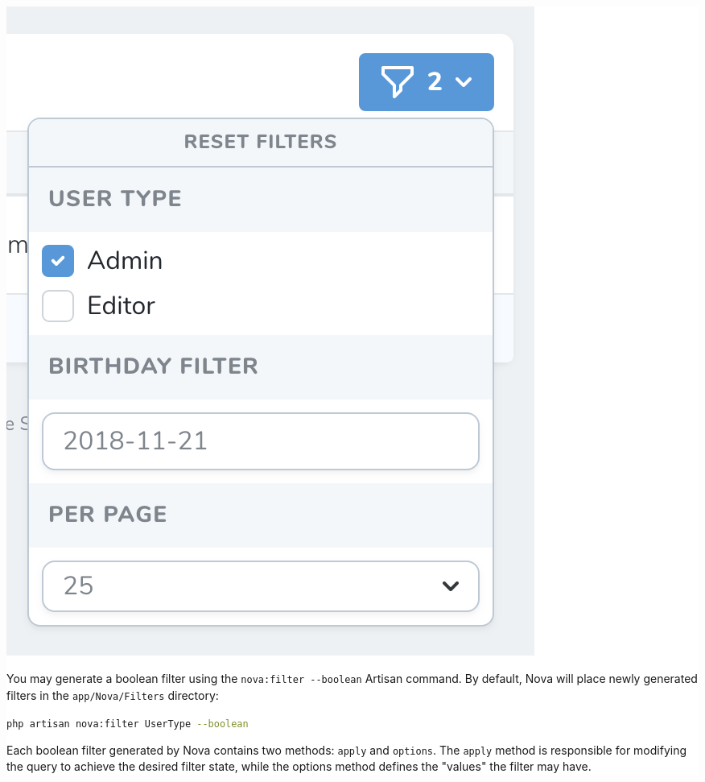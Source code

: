 ![Boolean Filter](./img/boolean-filter.png)

You may generate a boolean filter using the `nova:filter --boolean` Artisan command. By default, Nova will place newly generated filters in the `app/Nova/Filters` directory:

```bash
php artisan nova:filter UserType --boolean
```

Each boolean filter generated by Nova contains two methods: `apply` and `options`. The `apply` method is responsible for modifying the query to achieve the desired filter state, while the options method defines the "values" the filter may have.
